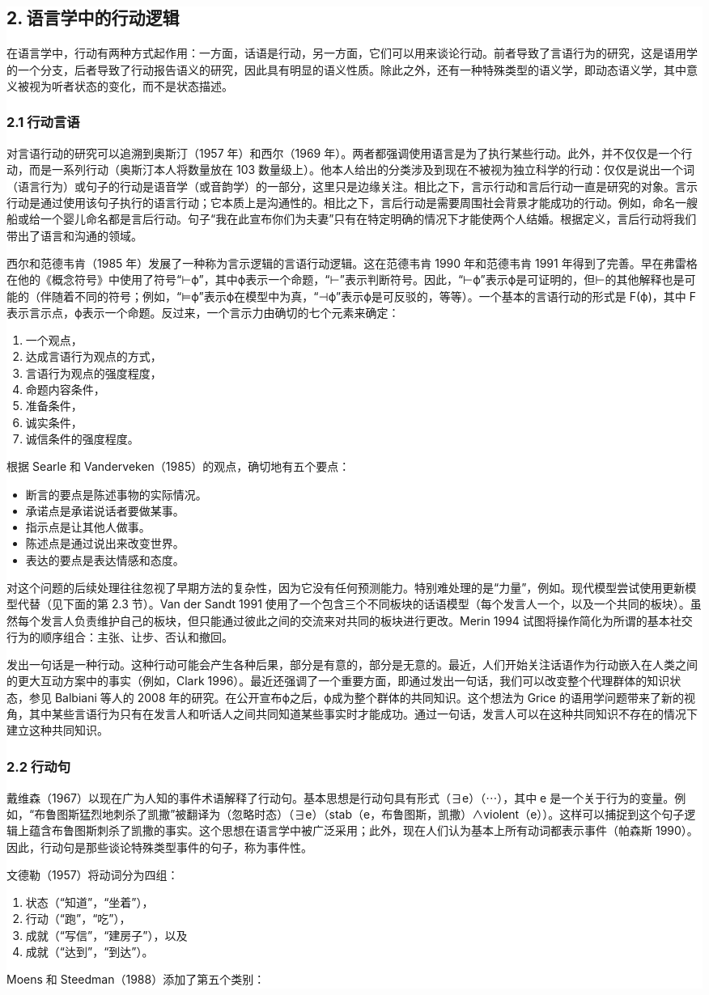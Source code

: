 ## 2. 语言学中的行动逻辑

在语言学中，行动有两种方式起作用：一方面，话语是行动，另一方面，它们可以用来谈论行动。前者导致了言语行为的研究，这是语用学的一个分支，后者导致了行动报告语义的研究，因此具有明显的语义性质。除此之外，还有一种特殊类型的语义学，即动态语义学，其中意义被视为听者状态的变化，而不是状态描述。

### 2.1 行动言语

对言语行动的研究可以追溯到奥斯汀（1957 年）和西尔（1969 年）。两者都强调使用语言是为了执行某些行动。此外，并不仅仅是一个行动，而是一系列行动（奥斯汀本人将数量放在 103 数量级上）。他本人给出的分类涉及到现在不被视为独立科学的行动：仅仅是说出一个词（语言行为）或句子的行动是语音学（或音韵学）的一部分，这里只是边缘关注。相比之下，言示行动和言后行动一直是研究的对象。言示行动是通过使用该句子执行的语言行动；它本质上是沟通性的。相比之下，言后行动是需要周围社会背景才能成功的行动。例如，命名一艘船或给一个婴儿命名都是言后行动。句子“我在此宣布你们为夫妻”只有在特定明确的情况下才能使两个人结婚。根据定义，言后行动将我们带出了语言和沟通的领域。

西尔和范德韦肯（1985 年）发展了一种称为言示逻辑的言语行动逻辑。这在范德韦肯 1990 年和范德韦肯 1991 年得到了完善。早在弗雷格在他的《概念符号》中使用了符号“⊢ϕ”，其中ϕ表示一个命题，“⊢”表示判断符号。因此，“⊢ϕ”表示ϕ是可证明的，但⊢的其他解释也是可能的（伴随着不同的符号；例如，“⊨ϕ”表示ϕ在模型中为真，“⊣ϕ”表示ϕ是可反驳的，等等）。一个基本的言语行动的形式是 F(ϕ)，其中 F 表示言示点，ϕ表示一个命题。反过来，一个言示力由确切的七个元素来确定：

1. 一个观点，
2. 达成言语行为观点的方式，
3. 言语行为观点的强度程度，
4. 命题内容条件，
5. 准备条件，
6. 诚实条件，
7. 诚信条件的强度程度。

根据 Searle 和 Vanderveken（1985）的观点，确切地有五个要点：

* 断言的要点是陈述事物的实际情况。
* 承诺点是承诺说话者要做某事。
* 指示点是让其他人做事。
* 陈述点是通过说出来改变世界。
* 表达的要点是表达情感和态度。

对这个问题的后续处理往往忽视了早期方法的复杂性，因为它没有任何预测能力。特别难处理的是“力量”，例如。现代模型尝试使用更新模型代替（见下面的第 2.3 节）。Van der Sandt 1991 使用了一个包含三个不同板块的话语模型（每个发言人一个，以及一个共同的板块）。虽然每个发言人负责维护自己的板块，但只能通过彼此之间的交流来对共同的板块进行更改。Merin 1994 试图将操作简化为所谓的基本社交行为的顺序组合：主张、让步、否认和撤回。

发出一句话是一种行动。这种行动可能会产生各种后果，部分是有意的，部分是无意的。最近，人们开始关注话语作为行动嵌入在人类之间的更大互动方案中的事实（例如，Clark 1996）。最近还强调了一个重要方面，即通过发出一句话，我们可以改变整个代理群体的知识状态，参见 Balbiani 等人的 2008 年的研究。在公开宣布ϕ之后，ϕ成为整个群体的共同知识。这个想法为 Grice 的语用学问题带来了新的视角，其中某些言语行为只有在发言人和听话人之间共同知道某些事实时才能成功。通过一句话，发言人可以在这种共同知识不存在的情况下建立这种共同知识。

### 2.2 行动句

戴维森（1967）以现在广为人知的事件术语解释了行动句。基本思想是行动句具有形式（∃e）（⋯），其中 e 是一个关于行为的变量。例如，“布鲁图斯猛烈地刺杀了凯撒”被翻译为（忽略时态）（∃e）（stab（e，布鲁图斯，凯撒）∧violent（e））。这样可以捕捉到这个句子逻辑上蕴含布鲁图斯刺杀了凯撒的事实。这个思想在语言学中被广泛采用；此外，现在人们认为基本上所有动词都表示事件（帕森斯 1990）。因此，行动句是那些谈论特殊类型事件的句子，称为事件性。

文德勒（1957）将动词分为四组：

1. 状态（“知道”，“坐着”），
2. 行动（“跑”，“吃”），
3. 成就（“写信”，“建房子”），以及
4. 成就（“达到”，“到达”）。

Moens 和 Steedman（1988）添加了第五个类别：
